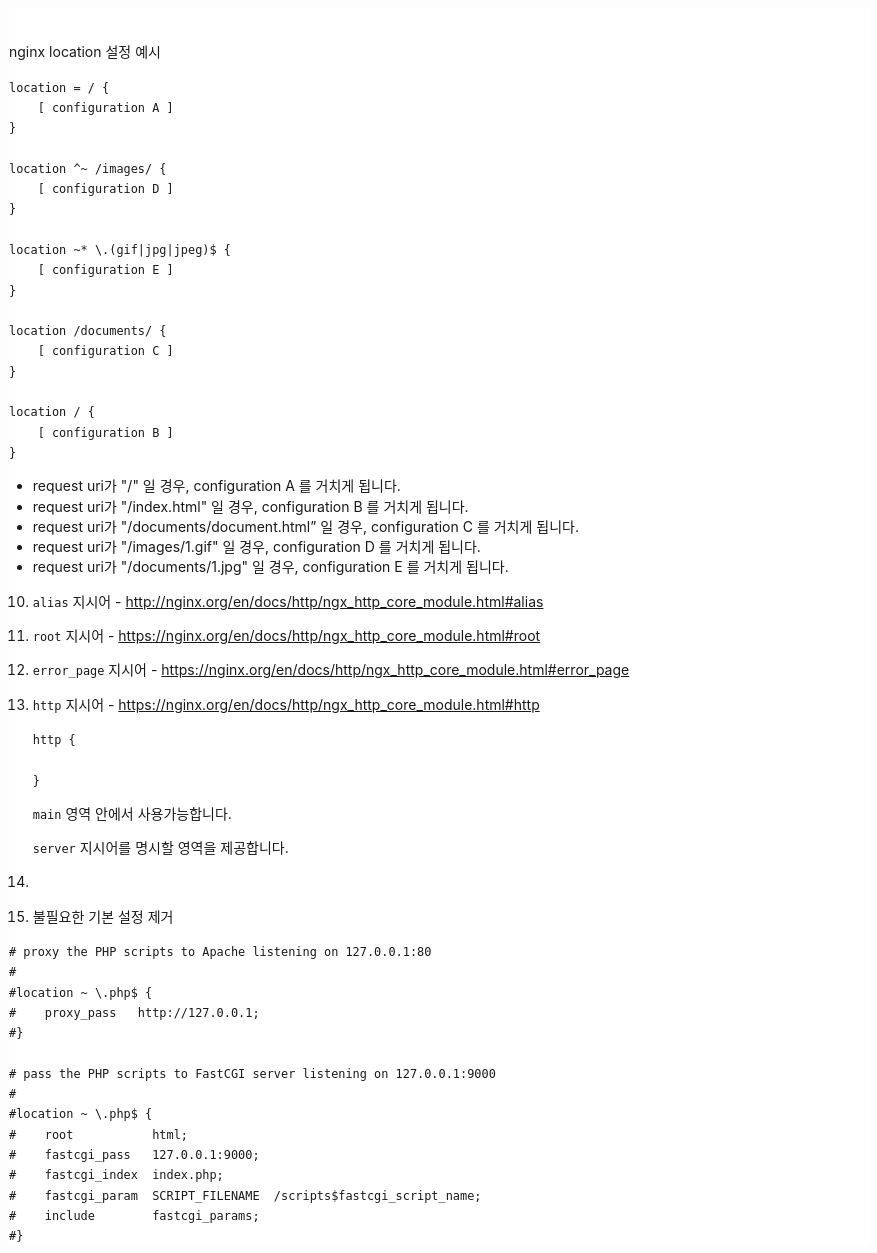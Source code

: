    <br>

   nginx location 설정 예시

   ```
   location = / {
       [ configuration A ]
   }
   
   location ^~ /images/ {
       [ configuration D ]
   }
   
   location ~* \.(gif|jpg|jpeg)$ {
       [ configuration E ]
   }
   
   location /documents/ {
       [ configuration C ]
   }
   
   location / {
       [ configuration B ]
   }
   ```

   - request uri가 "/" 일 경우, configuration A 를 거치게 됩니다.
   - request uri가 "/index.html" 일 경우, configuration B 를 거치게 됩니다.
   - request uri가 "/documents/document.html” 일 경우, configuration C 를 거치게 됩니다.
   - request uri가 "/images/1.gif" 일 경우, configuration D 를 거치게 됩니다.
   - request uri가 "/documents/1.jpg" 일 경우, configuration E 를 거치게 됩니다.

10. `alias` 지시어 - http://nginx.org/en/docs/http/ngx_http_core_module.html#alias

11. `root` 지시어 - https://nginx.org/en/docs/http/ngx_http_core_module.html#root

12. `error_page` 지시어 - https://nginx.org/en/docs/http/ngx_http_core_module.html#error_page

13. `http` 지시어 - https://nginx.org/en/docs/http/ngx_http_core_module.html#http

    ```
    http {
    	
    }
    ```

    `main` 영역 안에서 사용가능합니다.

    `server` 지시어를 명시할 영역을 제공합니다.

14. 

15. 불필요한 기본 설정 제거

```
# proxy the PHP scripts to Apache listening on 127.0.0.1:80
#
#location ~ \.php$ {
#    proxy_pass   http://127.0.0.1;
#}

# pass the PHP scripts to FastCGI server listening on 127.0.0.1:9000
#
#location ~ \.php$ {
#    root           html;
#    fastcgi_pass   127.0.0.1:9000;
#    fastcgi_index  index.php;
#    fastcgi_param  SCRIPT_FILENAME  /scripts$fastcgi_script_name;
#    include        fastcgi_params;
#}
```